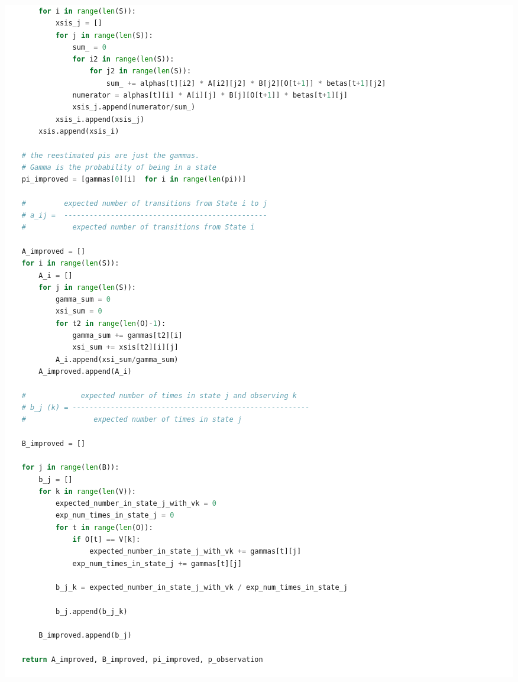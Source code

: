 ```python
        for i in range(len(S)):
            xsis_j = []
            for j in range(len(S)):
                sum_ = 0
                for i2 in range(len(S)):
                    for j2 in range(len(S)):
                        sum_ += alphas[t][i2] * A[i2][j2] * B[j2][O[t+1]] * betas[t+1][j2]
                numerator = alphas[t][i] * A[i][j] * B[j][O[t+1]] * betas[t+1][j]
                xsis_j.append(numerator/sum_)
            xsis_i.append(xsis_j)
        xsis.append(xsis_i)
    
    # the reestimated pis are just the gammas. 
    # Gamma is the probability of being in a state
    pi_improved = [gammas[0][i]  for i in range(len(pi))]
    
    #         expected number of transitions from State i to j
    # a_ij =  ------------------------------------------------
    #           expected number of transitions from State i
    
    A_improved = []
    for i in range(len(S)):
        A_i = []
        for j in range(len(S)):
            gamma_sum = 0
            xsi_sum = 0
            for t2 in range(len(O)-1):
                gamma_sum += gammas[t2][i]
                xsi_sum += xsis[t2][i][j]
            A_i.append(xsi_sum/gamma_sum)
        A_improved.append(A_i)
        
    #             expected number of times in state j and observing k
    # b_j (k) = --------------------------------------------------------
    #                expected number of times in state j
        
    B_improved = []
    
    for j in range(len(B)):
        b_j = []
        for k in range(len(V)):
            expected_number_in_state_j_with_vk = 0
            exp_num_times_in_state_j = 0
            for t in range(len(O)):
                if O[t] == V[k]:
                    expected_number_in_state_j_with_vk += gammas[t][j]
                exp_num_times_in_state_j += gammas[t][j]
            
            b_j_k = expected_number_in_state_j_with_vk / exp_num_times_in_state_j
            
            b_j.append(b_j_k)
        
        B_improved.append(b_j)        
    
    return A_improved, B_improved, pi_improved, p_observation
    

```
